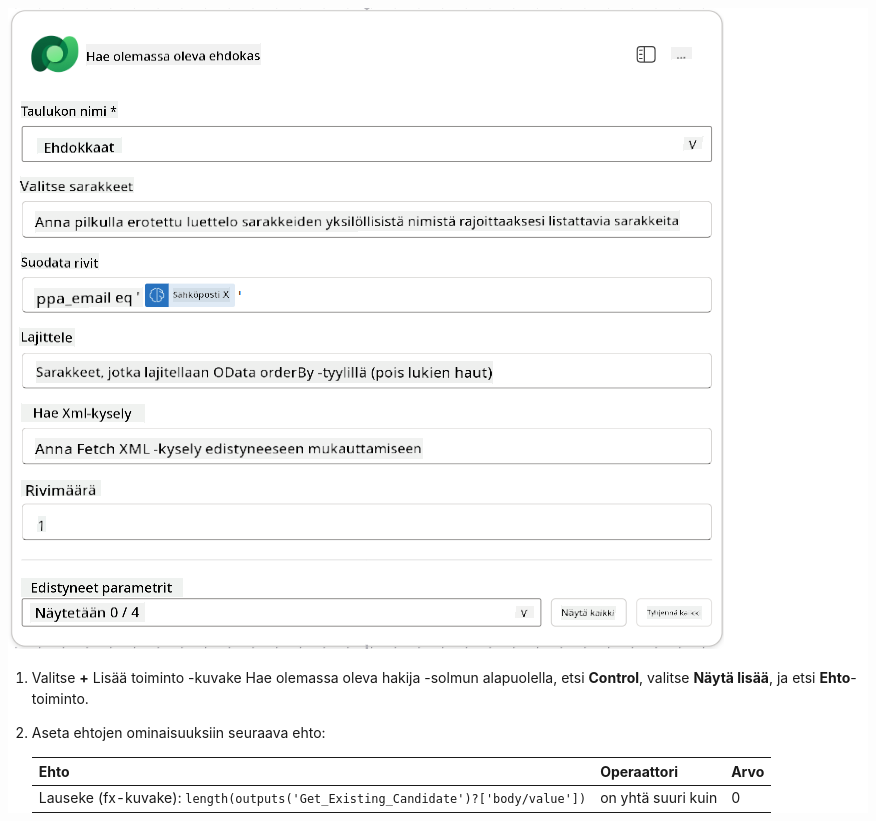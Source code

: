 ![Hae olemassa oleva hakija](../../../../../translated_images/7-summarize-resume-4.c95d900bad4e6e75ad348f4385f69a9db37f76f3b1bb90813157643814a3f6a8.fi.png)

1. Valitse **+** Lisää toiminto -kuvake Hae olemassa oleva hakija -solmun alapuolella, etsi **Control**, valitse **Näytä lisää**, ja etsi **Ehto**-toiminto.

1. Aseta ehtojen ominaisuuksiin seuraava ehto:

    | Ehto | Operaattori | Arvo |
    |------|-------------|------|
    | Lauseke (fx-kuvake): `length(outputs('Get_Existing_Candidate')?['body/value'])` | on yhtä suuri kuin | 0 |
